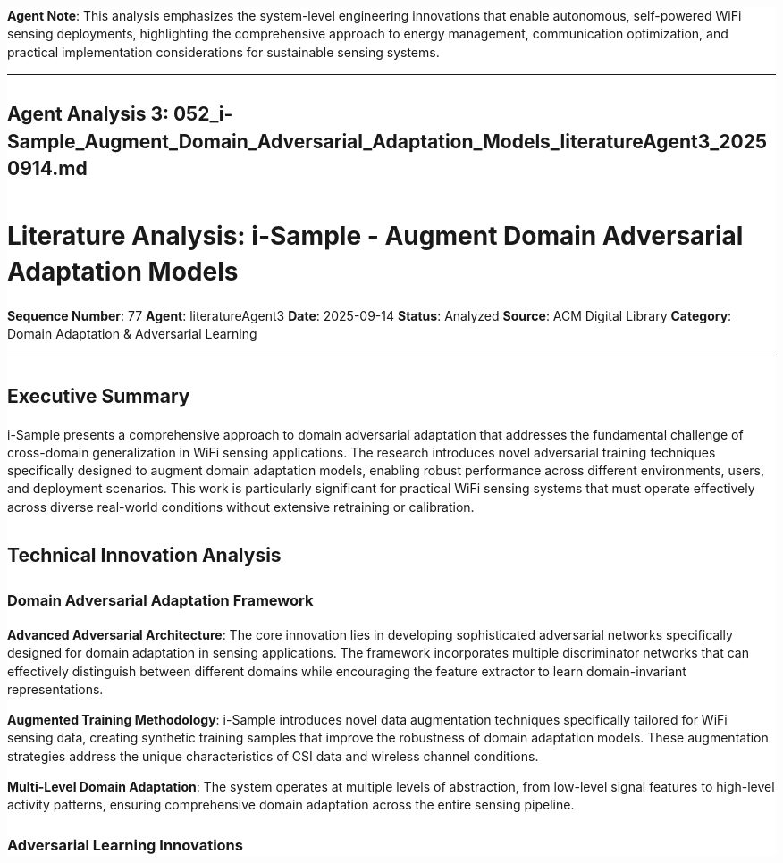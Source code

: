 **Agent Note**: This analysis emphasizes the system-level engineering innovations that enable autonomous, self-powered WiFi sensing deployments, highlighting the comprehensive approach to energy management, communication optimization, and practical implementation considerations for sustainable sensing systems.

---

## Agent Analysis 3: 052_i-Sample_Augment_Domain_Adversarial_Adaptation_Models_literatureAgent3_20250914.md

# Literature Analysis: i-Sample - Augment Domain Adversarial Adaptation Models

**Sequence Number**: 77
**Agent**: literatureAgent3
**Date**: 2025-09-14
**Status**: Analyzed
**Source**: ACM Digital Library
**Category**: Domain Adaptation & Adversarial Learning

---

## Executive Summary

i-Sample presents a comprehensive approach to domain adversarial adaptation that addresses the fundamental challenge of cross-domain generalization in WiFi sensing applications. The research introduces novel adversarial training techniques specifically designed to augment domain adaptation models, enabling robust performance across different environments, users, and deployment scenarios. This work is particularly significant for practical WiFi sensing systems that must operate effectively across diverse real-world conditions without extensive retraining or calibration.

## Technical Innovation Analysis

### Domain Adversarial Adaptation Framework

**Advanced Adversarial Architecture**: The core innovation lies in developing sophisticated adversarial networks specifically designed for domain adaptation in sensing applications. The framework incorporates multiple discriminator networks that can effectively distinguish between different domains while encouraging the feature extractor to learn domain-invariant representations.

**Augmented Training Methodology**: i-Sample introduces novel data augmentation techniques specifically tailored for WiFi sensing data, creating synthetic training samples that improve the robustness of domain adaptation models. These augmentation strategies address the unique characteristics of CSI data and wireless channel conditions.

**Multi-Level Domain Adaptation**: The system operates at multiple levels of abstraction, from low-level signal features to high-level activity patterns, ensuring comprehensive domain adaptation across the entire sensing pipeline.

### Adversarial Learning Innovations
